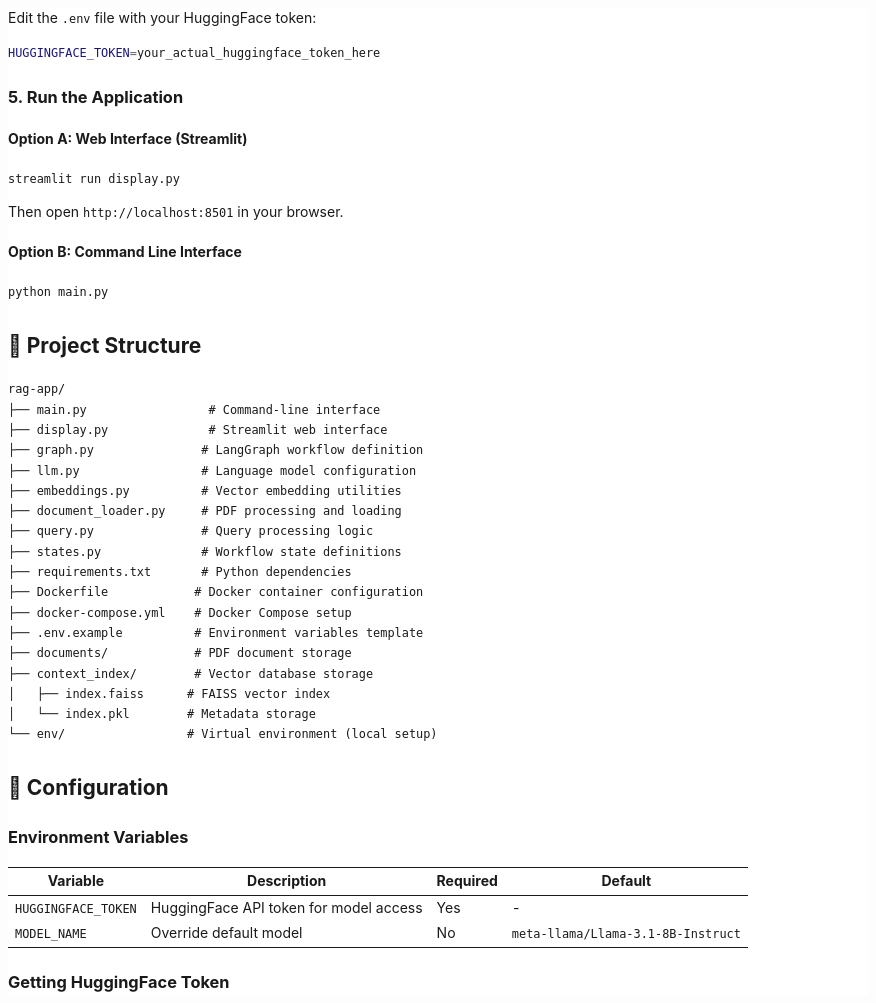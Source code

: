 Edit the `.env` file with your HuggingFace token:
```bash
HUGGINGFACE_TOKEN=your_actual_huggingface_token_here
```

### 5. Run the Application

#### Option A: Web Interface (Streamlit)
```bash
streamlit run display.py
```
Then open `http://localhost:8501` in your browser.

#### Option B: Command Line Interface
```bash
python main.py
```

## 📁 Project Structure

```
rag-app/
├── main.py                 # Command-line interface
├── display.py              # Streamlit web interface
├── graph.py               # LangGraph workflow definition
├── llm.py                 # Language model configuration
├── embeddings.py          # Vector embedding utilities
├── document_loader.py     # PDF processing and loading
├── query.py               # Query processing logic
├── states.py              # Workflow state definitions
├── requirements.txt       # Python dependencies
├── Dockerfile            # Docker container configuration
├── docker-compose.yml    # Docker Compose setup
├── .env.example          # Environment variables template
├── documents/            # PDF document storage
├── context_index/        # Vector database storage
│   ├── index.faiss      # FAISS vector index
│   └── index.pkl        # Metadata storage
└── env/                 # Virtual environment (local setup)
```

## 🔧 Configuration

### Environment Variables

| Variable | Description | Required | Default |
|----------|-------------|----------|---------|
| `HUGGINGFACE_TOKEN` | HuggingFace API token for model access | Yes | - |
| `MODEL_NAME` | Override default model | No | `meta-llama/Llama-3.1-8B-Instruct` |

### Getting HuggingFace Token
